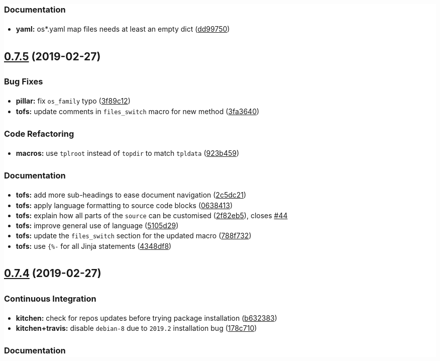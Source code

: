 
### Documentation

* **yaml:** os*.yaml map files needs at least an empty dict ([dd99750](https://github.com/saltstack-formulas/elasticsearch-formula/commit/dd99750))

## [0.7.5](https://github.com/saltstack-formulas/elasticsearch-formula/compare/v0.7.4...v0.7.5) (2019-02-27)


### Bug Fixes

* **pillar:** fix `os_family` typo ([3f89c12](https://github.com/saltstack-formulas/elasticsearch-formula/commit/3f89c12))
* **tofs:** update comments in `files_switch` macro for new method ([3fa3640](https://github.com/saltstack-formulas/elasticsearch-formula/commit/3fa3640))


### Code Refactoring

* **macros:** use `tplroot` instead of `topdir` to match `tpldata` ([923b459](https://github.com/saltstack-formulas/elasticsearch-formula/commit/923b459))


### Documentation

* **tofs:** add more sub-headings to ease document navigation ([2c5dc21](https://github.com/saltstack-formulas/elasticsearch-formula/commit/2c5dc21))
* **tofs:** apply language formatting to source code blocks ([0638413](https://github.com/saltstack-formulas/elasticsearch-formula/commit/0638413))
* **tofs:** explain how all parts of the `source` can be customised ([2f82eb5](https://github.com/saltstack-formulas/elasticsearch-formula/commit/2f82eb5)), closes [#44](https://github.com/saltstack-formulas/elasticsearch-formula/issues/44)
* **tofs:** improve general use of language ([5105d29](https://github.com/saltstack-formulas/elasticsearch-formula/commit/5105d29))
* **tofs:** update the `files_switch` section for the updated macro ([788f732](https://github.com/saltstack-formulas/elasticsearch-formula/commit/788f732))
* **tofs:** use `{%-` for all Jinja statements ([4348df8](https://github.com/saltstack-formulas/elasticsearch-formula/commit/4348df8))

## [0.7.4](https://github.com/saltstack-formulas/elasticsearch-formula/compare/v0.7.3...v0.7.4) (2019-02-27)


### Continuous Integration

* **kitchen:** check for repos updates before trying package installation ([b632383](https://github.com/saltstack-formulas/elasticsearch-formula/commit/b632383))
* **kitchen+travis:** disable `debian-8` due to `2019.2` installation bug ([178c710](https://github.com/saltstack-formulas/elasticsearch-formula/commit/178c710))


### Documentation
